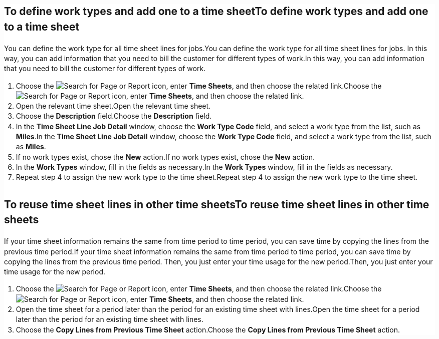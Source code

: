 ## <a name="to-define-work-types-and-add-one-to-a-time-sheet"></a><span data-ttu-id="9b4b9-126">To define work types and add one to a time sheet</span><span class="sxs-lookup"><span data-stu-id="9b4b9-126">To define work types and add one to a time sheet</span></span>
<span data-ttu-id="9b4b9-127">You can define the work type for all time sheet lines for jobs.</span><span class="sxs-lookup"><span data-stu-id="9b4b9-127">You can define the work type for all time sheet lines for jobs.</span></span> <span data-ttu-id="9b4b9-128">In this way, you can add information that you need to bill the customer for different types of work.</span><span class="sxs-lookup"><span data-stu-id="9b4b9-128">In this way, you can add information that you need to bill the customer for different types of work.</span></span>

1. <span data-ttu-id="9b4b9-129">Choose the ![Search for Page or Report](media/ui-search/search_small.png "Search for Page or Report icon") icon, enter **Time Sheets**, and then choose the related link.</span><span class="sxs-lookup"><span data-stu-id="9b4b9-129">Choose the ![Search for Page or Report](media/ui-search/search_small.png "Search for Page or Report icon") icon, enter **Time Sheets**, and then choose the related link.</span></span>   
2. <span data-ttu-id="9b4b9-130">Open the relevant time sheet.</span><span class="sxs-lookup"><span data-stu-id="9b4b9-130">Open the relevant time sheet.</span></span>
3. <span data-ttu-id="9b4b9-131">Choose the **Description** field.</span><span class="sxs-lookup"><span data-stu-id="9b4b9-131">Choose the **Description** field.</span></span>  
4. <span data-ttu-id="9b4b9-132">In the **Time Sheet Line Job Detail** window, choose the **Work Type Code** field, and select a work type from the list, such as **Miles**.</span><span class="sxs-lookup"><span data-stu-id="9b4b9-132">In the **Time Sheet Line Job Detail** window, choose the **Work Type Code** field, and select a work type from the list, such as **Miles**.</span></span>  
5. <span data-ttu-id="9b4b9-133">If no work types exist, chose the **New** action.</span><span class="sxs-lookup"><span data-stu-id="9b4b9-133">If no work types exist, chose the **New** action.</span></span>
6. <span data-ttu-id="9b4b9-134">In the **Work Types** window, fill in the fields as necessary.</span><span class="sxs-lookup"><span data-stu-id="9b4b9-134">In the **Work Types** window, fill in the fields as necessary.</span></span>
7. <span data-ttu-id="9b4b9-135">Repeat step 4 to assign the new work type to the time sheet.</span><span class="sxs-lookup"><span data-stu-id="9b4b9-135">Repeat step 4 to assign the new work type to the time sheet.</span></span>

## <a name="to-reuse-time-sheet-lines-in-other-time-sheets"></a><span data-ttu-id="9b4b9-136">To reuse time sheet lines in other time sheets</span><span class="sxs-lookup"><span data-stu-id="9b4b9-136">To reuse time sheet lines in other time sheets</span></span>
<span data-ttu-id="9b4b9-137">If your time sheet information remains the same from time period to time period, you can save time by copying the lines from the previous time period.</span><span class="sxs-lookup"><span data-stu-id="9b4b9-137">If your time sheet information remains the same from time period to time period, you can save time by copying the lines from the previous time period.</span></span> <span data-ttu-id="9b4b9-138">Then, you just enter your time usage for the new period.</span><span class="sxs-lookup"><span data-stu-id="9b4b9-138">Then, you just enter your time usage for the new period.</span></span>

1. <span data-ttu-id="9b4b9-139">Choose the ![Search for Page or Report](media/ui-search/search_small.png "Search for Page or Report icon") icon, enter **Time Sheets**, and then choose the related link.</span><span class="sxs-lookup"><span data-stu-id="9b4b9-139">Choose the ![Search for Page or Report](media/ui-search/search_small.png "Search for Page or Report icon") icon, enter **Time Sheets**, and then choose the related link.</span></span>  
2. <span data-ttu-id="9b4b9-140">Open the time sheet for a period later than the period for an existing time sheet with lines.</span><span class="sxs-lookup"><span data-stu-id="9b4b9-140">Open the time sheet for a period later than the period for an existing time sheet with lines.</span></span>  
3. <span data-ttu-id="9b4b9-141">Choose the **Copy Lines from Previous Time Sheet** action.</span><span class="sxs-lookup"><span data-stu-id="9b4b9-141">Choose the **Copy Lines from Previous Time Sheet** action.</span></span>
